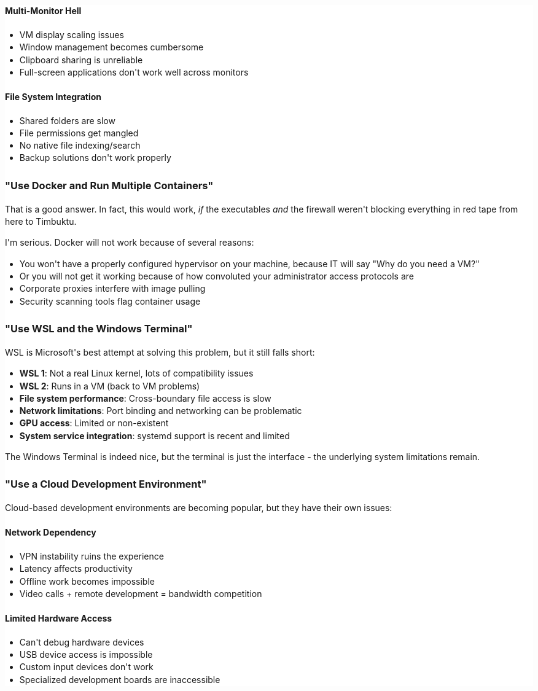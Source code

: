 #### Multi-Monitor Hell
- VM display scaling issues
- Window management becomes cumbersome
- Clipboard sharing is unreliable
- Full-screen applications don't work well across monitors

#### File System Integration
- Shared folders are slow
- File permissions get mangled
- No native file indexing/search
- Backup solutions don't work properly

### "Use Docker and Run Multiple Containers"

That is a good answer. In fact, this would work, *if* the executables *and* the firewall weren't blocking everything in red tape from here to Timbuktu.

I'm serious. Docker will not work because of several reasons:
- You won't have a properly configured hypervisor on your machine, because IT will say "Why do you need a VM?"
- Or you will not get it working because of how convoluted your administrator access protocols are
- Corporate proxies interfere with image pulling
- Security scanning tools flag container usage

### "Use WSL and the Windows Terminal"

WSL is Microsoft's best attempt at solving this problem, but it still falls short:

- **WSL 1**: Not a real Linux kernel, lots of compatibility issues
- **WSL 2**: Runs in a VM (back to VM problems)
- **File system performance**: Cross-boundary file access is slow
- **Network limitations**: Port binding and networking can be problematic
- **GPU access**: Limited or non-existent
- **System service integration**: systemd support is recent and limited

The Windows Terminal is indeed nice, but the terminal is just the interface - the underlying system limitations remain.

### "Use a Cloud Development Environment"

Cloud-based development environments are becoming popular, but they have their own issues:

#### Network Dependency
- VPN instability ruins the experience
- Latency affects productivity
- Offline work becomes impossible
- Video calls + remote development = bandwidth competition

#### Limited Hardware Access
- Can't debug hardware devices
- USB device access is impossible
- Custom input devices don't work
- Specialized development boards are inaccessible
